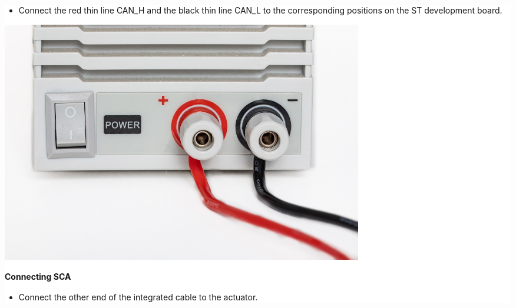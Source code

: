 *    Connect the red thin line CAN_H and the black thin line CAN_L to the corresponding positions on the ST development board.

<img src="../img/05can.jpg" style="width:600px"> 


**Connecting SCA**

*    Connect the other end of the integrated cable to the actuator.

